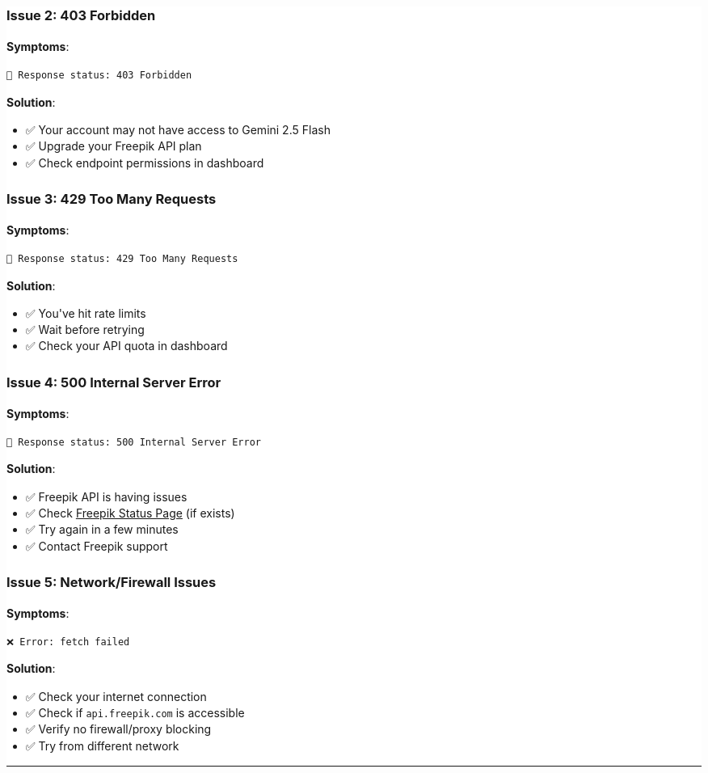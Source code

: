 ### Issue 2: 403 Forbidden

**Symptoms**:

```bash
📡 Response status: 403 Forbidden
```

**Solution**:

- ✅ Your account may not have access to Gemini 2.5 Flash
- ✅ Upgrade your Freepik API plan
- ✅ Check endpoint permissions in dashboard

### Issue 3: 429 Too Many Requests

**Symptoms**:

```bash
📡 Response status: 429 Too Many Requests
```

**Solution**:

- ✅ You've hit rate limits
- ✅ Wait before retrying
- ✅ Check your API quota in dashboard

### Issue 4: 500 Internal Server Error

**Symptoms**:

```bash
📡 Response status: 500 Internal Server Error
```

**Solution**:

- ✅ Freepik API is having issues
- ✅ Check [Freepik Status Page](https://status.freepik.com) (if exists)
- ✅ Try again in a few minutes
- ✅ Contact Freepik support

### Issue 5: Network/Firewall Issues

**Symptoms**:

```bash
❌ Error: fetch failed
```

**Solution**:

- ✅ Check your internet connection
- ✅ Check if `api.freepik.com` is accessible
- ✅ Verify no firewall/proxy blocking
- ✅ Try from different network

---
